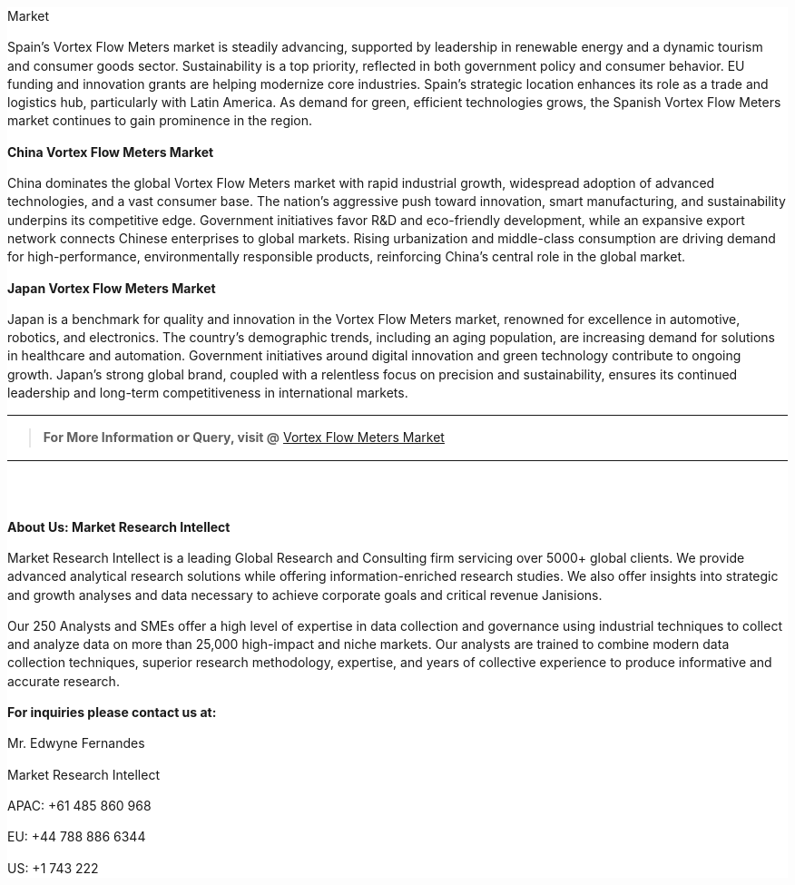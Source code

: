 Market</strong></p><p class="" data-start="4424" data-end="4975">Spain&rsquo;s Vortex Flow Meters market is steadily advancing, supported by leadership in renewable energy and a dynamic tourism and consumer goods sector. Sustainability is a top priority, reflected in both government policy and consumer behavior. EU funding and innovation grants are helping modernize core industries. Spain&rsquo;s strategic location enhances its role as a trade and logistics hub, particularly with Latin America. As demand for green, efficient technologies grows, the Spanish Vortex Flow Meters market continues to gain prominence in the region.</p><p class="" data-start="4977" data-end="5589"><strong data-start="4977" data-end="4998">China Vortex Flow Meters Market</strong></p><p class="" data-start="4977" data-end="5589">China dominates the global Vortex Flow Meters market with rapid industrial growth, widespread adoption of advanced technologies, and a vast consumer base. The nation&rsquo;s aggressive push toward innovation, smart manufacturing, and sustainability underpins its competitive edge. Government initiatives favor R&amp;D and eco-friendly development, while an expansive export network connects Chinese enterprises to global markets. Rising urbanization and middle-class consumption are driving demand for high-performance, environmentally responsible products, reinforcing China&rsquo;s central role in the global market.</p><p class="" data-start="5591" data-end="6162"><strong data-start="5591" data-end="5612">Japan Vortex Flow Meters Market</strong></p><p class="" data-start="5591" data-end="6162">Japan is a benchmark for quality and innovation in the Vortex Flow Meters market, renowned for excellence in automotive, robotics, and electronics. The country&rsquo;s demographic trends, including an aging population, are increasing demand for solutions in healthcare and automation. Government initiatives around digital innovation and green technology contribute to ongoing growth. Japan&rsquo;s strong global brand, coupled with a relentless focus on precision and sustainability, ensures its continued leadership and long-term competitiveness in international markets.</p><hr /><blockquote><p><span class="font-[700]"><strong>For More Information or Query, visit&nbsp;@</strong>&nbsp;</span><span class="font-[700]"><a href="https://www.marketresearchintellect.com/product/vortex-flow-meters-market/?utm_source=Linkedin&utm_medium=019" target="_blank" data-tracking-control-name="article-ssr-frontend-pulse_little-text-block" data-tracking-will-navigate="" data-test-link="">Vortex Flow Meters Market</a></span></p></blockquote><hr /><h3>&nbsp;</h3><p><strong><span class="font-[700]">About Us: Market Research Intellect</span></strong></p><p><span class="">Market Research Intellect is a leading Global Research and Consulting firm servicing over 5000+ global clients. We provide advanced analytical research solutions while offering information-enriched research studies.&nbsp;</span>We also offer insights into strategic and growth analyses and data necessary to achieve corporate goals and critical revenue Janisions.</p><p><span class="">Our 250 Analysts and SMEs offer a high level of expertise in data collection and governance using industrial techniques to collect and analyze data on more than 25,000 high-impact and niche markets. Our analysts are trained to combine modern data collection techniques, superior research methodology, expertise, and years of collective experience to produce informative and accurate research.</span></p><p><strong>For inquiries please contact us at:</strong></p><p>Mr. Edwyne Fernandes</p><p>Market Research Intellect</p><p>APAC: +61 485 860 968</p><p>EU: +44 788 886 6344</p><p>US: +1 743 222